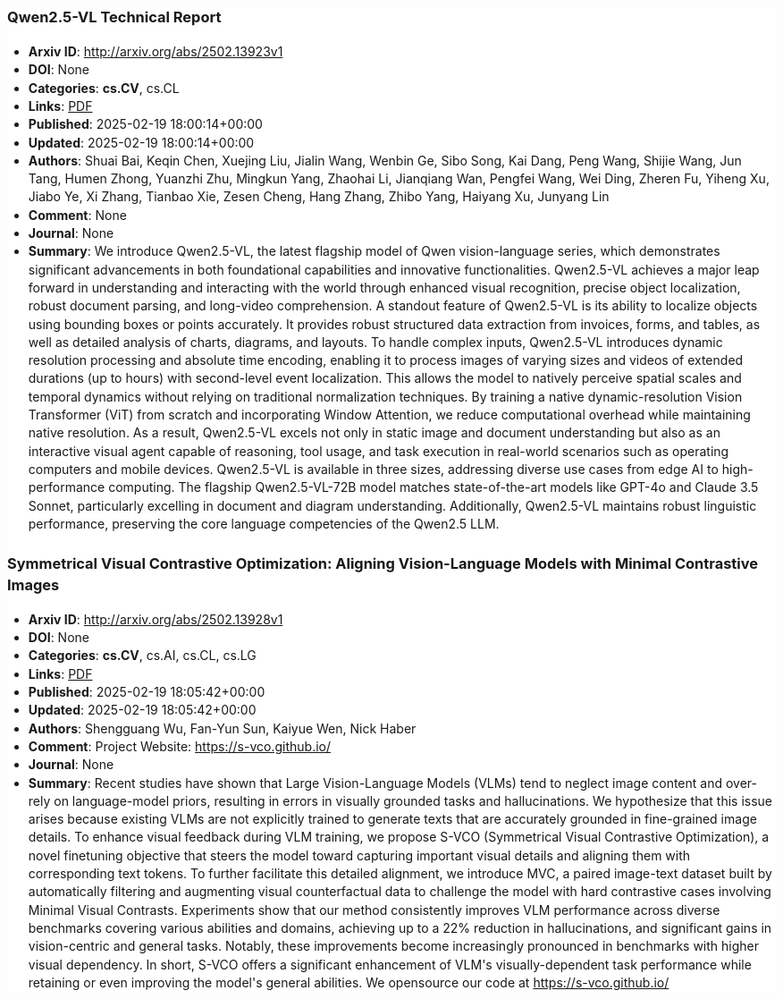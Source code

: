 

### Qwen2.5-VL Technical Report
- **Arxiv ID**: http://arxiv.org/abs/2502.13923v1
- **DOI**: None
- **Categories**: **cs.CV**, cs.CL
- **Links**: [PDF](http://arxiv.org/pdf/2502.13923v1)
- **Published**: 2025-02-19 18:00:14+00:00
- **Updated**: 2025-02-19 18:00:14+00:00
- **Authors**: Shuai Bai, Keqin Chen, Xuejing Liu, Jialin Wang, Wenbin Ge, Sibo Song, Kai Dang, Peng Wang, Shijie Wang, Jun Tang, Humen Zhong, Yuanzhi Zhu, Mingkun Yang, Zhaohai Li, Jianqiang Wan, Pengfei Wang, Wei Ding, Zheren Fu, Yiheng Xu, Jiabo Ye, Xi Zhang, Tianbao Xie, Zesen Cheng, Hang Zhang, Zhibo Yang, Haiyang Xu, Junyang Lin
- **Comment**: None
- **Journal**: None
- **Summary**: We introduce Qwen2.5-VL, the latest flagship model of Qwen vision-language series, which demonstrates significant advancements in both foundational capabilities and innovative functionalities. Qwen2.5-VL achieves a major leap forward in understanding and interacting with the world through enhanced visual recognition, precise object localization, robust document parsing, and long-video comprehension. A standout feature of Qwen2.5-VL is its ability to localize objects using bounding boxes or points accurately. It provides robust structured data extraction from invoices, forms, and tables, as well as detailed analysis of charts, diagrams, and layouts. To handle complex inputs, Qwen2.5-VL introduces dynamic resolution processing and absolute time encoding, enabling it to process images of varying sizes and videos of extended durations (up to hours) with second-level event localization. This allows the model to natively perceive spatial scales and temporal dynamics without relying on traditional normalization techniques. By training a native dynamic-resolution Vision Transformer (ViT) from scratch and incorporating Window Attention, we reduce computational overhead while maintaining native resolution. As a result, Qwen2.5-VL excels not only in static image and document understanding but also as an interactive visual agent capable of reasoning, tool usage, and task execution in real-world scenarios such as operating computers and mobile devices. Qwen2.5-VL is available in three sizes, addressing diverse use cases from edge AI to high-performance computing. The flagship Qwen2.5-VL-72B model matches state-of-the-art models like GPT-4o and Claude 3.5 Sonnet, particularly excelling in document and diagram understanding. Additionally, Qwen2.5-VL maintains robust linguistic performance, preserving the core language competencies of the Qwen2.5 LLM.



### Symmetrical Visual Contrastive Optimization: Aligning Vision-Language Models with Minimal Contrastive Images
- **Arxiv ID**: http://arxiv.org/abs/2502.13928v1
- **DOI**: None
- **Categories**: **cs.CV**, cs.AI, cs.CL, cs.LG
- **Links**: [PDF](http://arxiv.org/pdf/2502.13928v1)
- **Published**: 2025-02-19 18:05:42+00:00
- **Updated**: 2025-02-19 18:05:42+00:00
- **Authors**: Shengguang Wu, Fan-Yun Sun, Kaiyue Wen, Nick Haber
- **Comment**: Project Website: https://s-vco.github.io/
- **Journal**: None
- **Summary**: Recent studies have shown that Large Vision-Language Models (VLMs) tend to neglect image content and over-rely on language-model priors, resulting in errors in visually grounded tasks and hallucinations. We hypothesize that this issue arises because existing VLMs are not explicitly trained to generate texts that are accurately grounded in fine-grained image details. To enhance visual feedback during VLM training, we propose S-VCO (Symmetrical Visual Contrastive Optimization), a novel finetuning objective that steers the model toward capturing important visual details and aligning them with corresponding text tokens. To further facilitate this detailed alignment, we introduce MVC, a paired image-text dataset built by automatically filtering and augmenting visual counterfactual data to challenge the model with hard contrastive cases involving Minimal Visual Contrasts. Experiments show that our method consistently improves VLM performance across diverse benchmarks covering various abilities and domains, achieving up to a 22% reduction in hallucinations, and significant gains in vision-centric and general tasks. Notably, these improvements become increasingly pronounced in benchmarks with higher visual dependency. In short, S-VCO offers a significant enhancement of VLM's visually-dependent task performance while retaining or even improving the model's general abilities. We opensource our code at https://s-vco.github.io/
